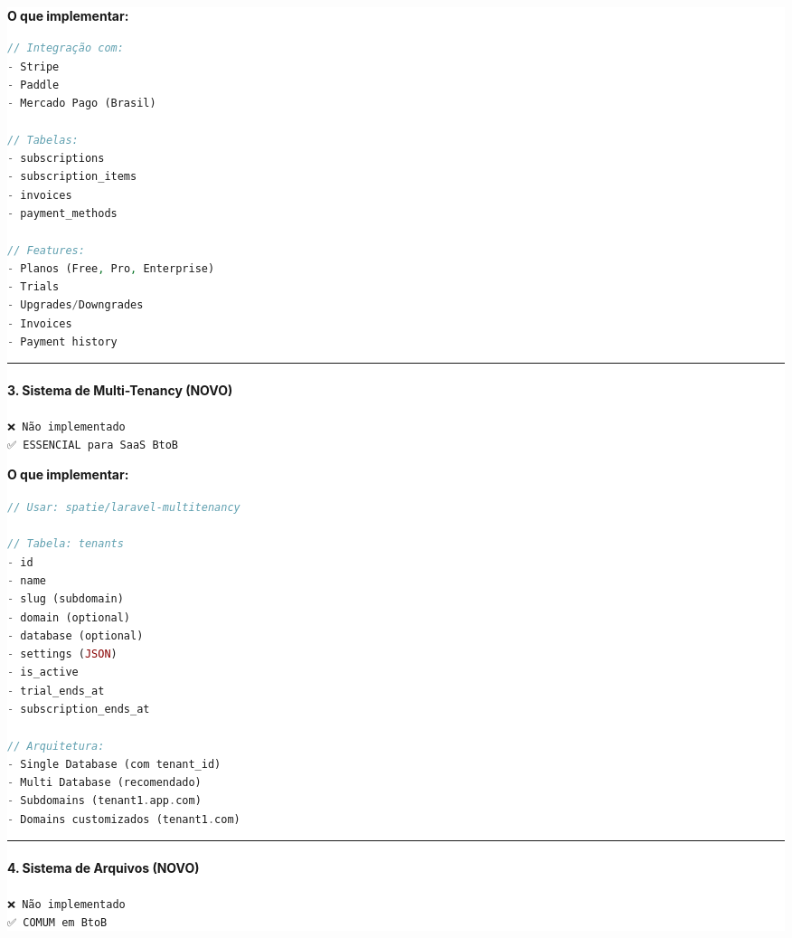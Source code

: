 **O que implementar:**
```php
// Integração com:
- Stripe
- Paddle
- Mercado Pago (Brasil)

// Tabelas:
- subscriptions
- subscription_items
- invoices
- payment_methods

// Features:
- Planos (Free, Pro, Enterprise)
- Trials
- Upgrades/Downgrades
- Invoices
- Payment history
```

---

#### 3. Sistema de Multi-Tenancy (NOVO)
```
❌ Não implementado
✅ ESSENCIAL para SaaS BtoB
```

**O que implementar:**
```php
// Usar: spatie/laravel-multitenancy

// Tabela: tenants
- id
- name
- slug (subdomain)
- domain (optional)
- database (optional)
- settings (JSON)
- is_active
- trial_ends_at
- subscription_ends_at

// Arquitetura:
- Single Database (com tenant_id)
- Multi Database (recomendado)
- Subdomains (tenant1.app.com)
- Domains customizados (tenant1.com)
```

---

#### 4. Sistema de Arquivos (NOVO)
```
❌ Não implementado
✅ COMUM em BtoB
```
